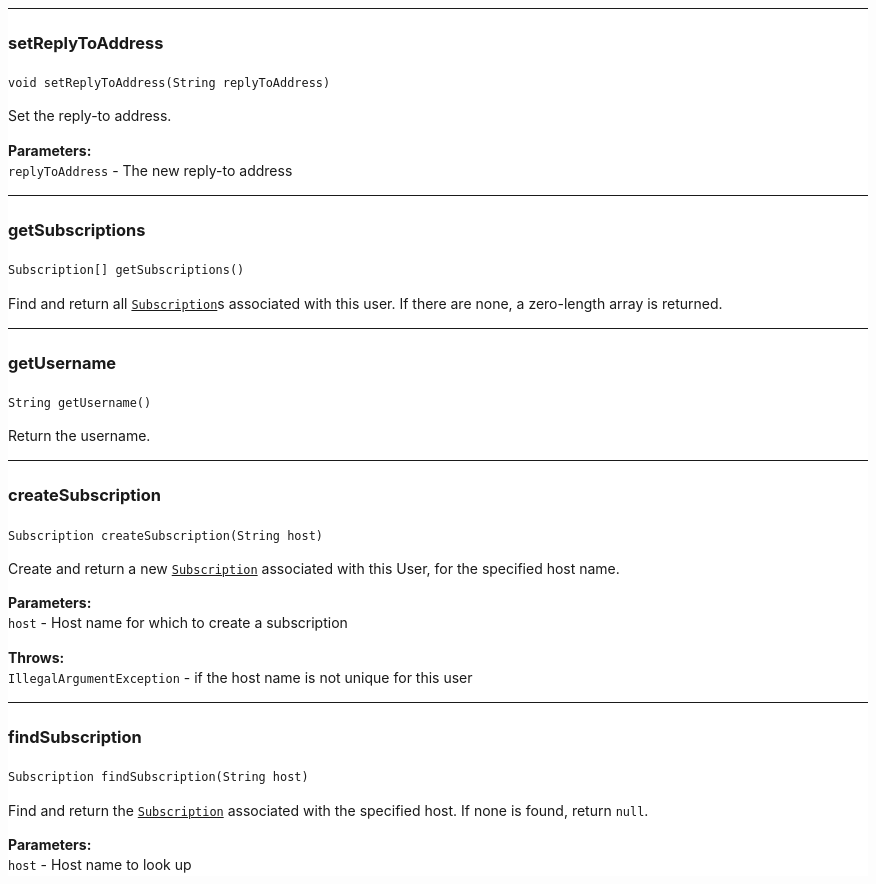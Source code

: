 ------------------------------------------------------------------------

### setReplyToAddress

    void setReplyToAddress(String replyToAddress)

Set the reply-to address.

**Parameters:**  
`replyToAddress` - The new reply-to address

------------------------------------------------------------------------

### getSubscriptions

    Subscription[] getSubscriptions()

Find and return all [`Subscription`](../../../../../org/apache/struts/webapp/example2/Subscription.html.md "interface in org.apache.struts.webapp.example2")s associated with this user. If there are none, a zero-length array is returned.

------------------------------------------------------------------------

### getUsername

    String getUsername()

Return the username.

------------------------------------------------------------------------

### createSubscription

    Subscription createSubscription(String host)

Create and return a new [`Subscription`](../../../../../org/apache/struts/webapp/example2/Subscription.html.md "interface in org.apache.struts.webapp.example2") associated with this User, for the specified host name.

**Parameters:**  
`host` - Host name for which to create a subscription

**Throws:**  
`IllegalArgumentException` - if the host name is not unique for this user

------------------------------------------------------------------------

### findSubscription

    Subscription findSubscription(String host)

Find and return the [`Subscription`](../../../../../org/apache/struts/webapp/example2/Subscription.html.md "interface in org.apache.struts.webapp.example2") associated with the specified host. If none is found, return `null`.

**Parameters:**  
`host` - Host name to look up
